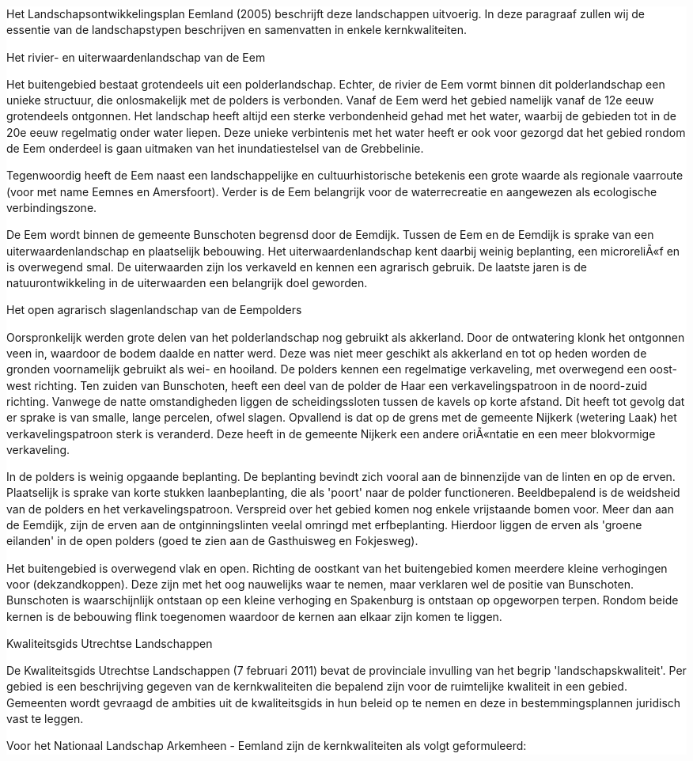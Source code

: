 Het Landschapsontwikkelingsplan Eemland (2005\) beschrijft deze landschappen uitvoerig. In deze paragraaf zullen wij de essentie van de landschapstypen beschrijven en samenvatten in enkele kernkwaliteiten.

Het rivier\- en uiterwaardenlandschap van de Eem

Het buitengebied bestaat grotendeels uit een polderlandschap. Echter, de rivier de Eem vormt binnen dit polderlandschap een unieke structuur, die onlosmakelijk met de polders is verbonden. Vanaf de Eem werd het gebied namelijk vanaf de 12e eeuw grotendeels ontgonnen. Het landschap heeft altijd een sterke verbondenheid gehad met het water, waarbij de gebieden tot in de 20e eeuw regelmatig onder water liepen. Deze unieke verbintenis met het water heeft er ook voor gezorgd dat het gebied rondom de Eem onderdeel is gaan uitmaken van het inundatiestelsel van de Grebbelinie.

Tegenwoordig heeft de Eem naast een landschappelijke en cultuurhistorische betekenis een grote waarde als regionale vaarroute (voor met name Eemnes en Amersfoort). Verder is de Eem belangrijk voor de waterrecreatie en aangewezen als ecologische verbindingszone.

De Eem wordt binnen de gemeente Bunschoten begrensd door de Eemdijk. Tussen de Eem en de Eemdijk is sprake van een uiterwaardenlandschap en plaatselijk bebouwing. Het uiterwaardenlandschap kent daarbij weinig beplanting, een microreliÃ«f en is overwegend smal. De uiterwaarden zijn los verkaveld en kennen een agrarisch gebruik. De laatste jaren is de natuurontwikkeling in de uiterwaarden een belangrijk doel geworden.

Het open agrarisch slagenlandschap van de Eempolders

Oorspronkelijk werden grote delen van het polderlandschap nog gebruikt als akkerland. Door de ontwatering klonk het ontgonnen veen in, waardoor de bodem daalde en natter werd. Deze was niet meer geschikt als akkerland en tot op heden worden de gronden voornamelijk gebruikt als wei\- en hooiland. De polders kennen een regelmatige verkaveling, met overwegend een oost\-west richting. Ten zuiden van Bunschoten, heeft een deel van de polder de Haar een verkavelingspatroon in de noord\-zuid richting. Vanwege de natte omstandigheden liggen de scheidingssloten tussen de kavels op korte afstand. Dit heeft tot gevolg dat er sprake is van smalle, lange percelen, ofwel slagen. Opvallend is dat op de grens met de gemeente Nijkerk (wetering Laak) het verkavelingspatroon sterk is veranderd. Deze heeft in de gemeente Nijkerk een andere oriÃ«ntatie en een meer blokvormige verkaveling.

In de polders is weinig opgaande beplanting. De beplanting bevindt zich vooral aan de binnenzijde van de linten en op de erven. Plaatselijk is sprake van korte stukken laanbeplanting, die als 'poort' naar de polder functioneren. Beeldbepalend is de weidsheid van de polders en het verkavelingspatroon. Verspreid over het gebied komen nog enkele vrijstaande bomen voor. Meer dan aan de Eemdijk, zijn de erven aan de ontginningslinten veelal omringd met erfbeplanting. Hierdoor liggen de erven als 'groene eilanden' in de open polders (goed te zien aan de Gasthuisweg en Fokjesweg).

Het buitengebied is overwegend vlak en open. Richting de oostkant van het buitengebied komen meerdere kleine verhogingen voor (dekzandkoppen). Deze zijn met het oog nauwelijks waar te nemen, maar verklaren wel de positie van Bunschoten. Bunschoten is waarschijnlijk ontstaan op een kleine verhoging en Spakenburg is ontstaan op opgeworpen terpen. Rondom beide kernen is de bebouwing flink toegenomen waardoor de kernen aan elkaar zijn komen te liggen.

Kwaliteitsgids Utrechtse Landschappen

De Kwaliteitsgids Utrechtse Landschappen (7 februari 2011\) bevat de provinciale invulling van het begrip 'landschapskwaliteit'. Per gebied is een beschrijving gegeven van de kernkwaliteiten die bepalend zijn voor de ruimtelijke kwaliteit in een gebied. Gemeenten wordt gevraagd de ambities uit de kwaliteitsgids in hun beleid op te nemen en deze in bestemmingsplannen juridisch vast te leggen.

Voor het Nationaal Landschap Arkemheen \- Eemland zijn de kernkwaliteiten als volgt geformuleerd:
